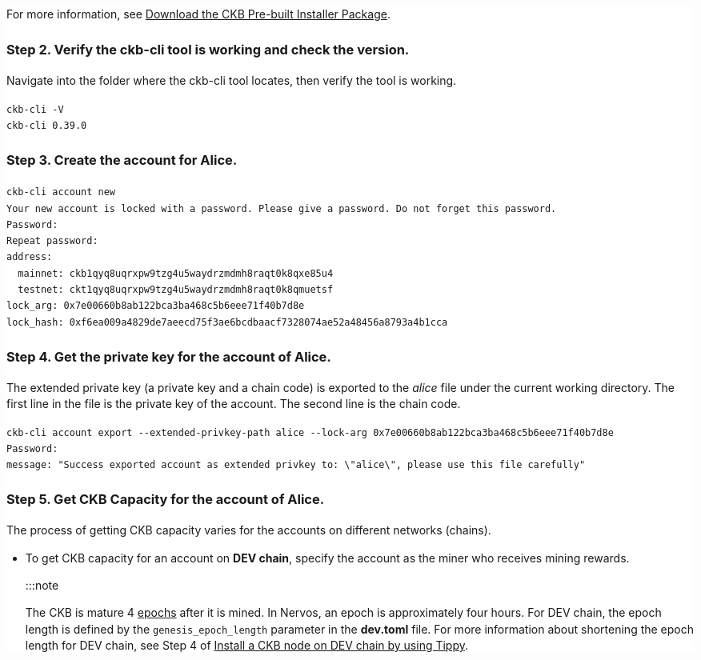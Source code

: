 For more information, see [Download the CKB Pre-built Installer Package](../reference/ckbnode#step-1-download-the-ckb-pre-built-installer-package).

### Step 2. Verify the ckb-cli tool is working and check the version.

<p>Navigate into the folder where the ckb-cli tool locates, then verify the tool is working.</p>

```shell {1}
ckb-cli -V
ckb-cli 0.39.0
```

### Step 3. Create the account for Alice.

```shell {1}
ckb-cli account new
Your new account is locked with a password. Please give a password. Do not forget this password.
Password: 
Repeat password: 
address:
  mainnet: ckb1qyq8uqrxpw9tzg4u5waydrzmdmh8raqt0k8qxe85u4
  testnet: ckt1qyq8uqrxpw9tzg4u5waydrzmdmh8raqt0k8qmuetsf
lock_arg: 0x7e00660b8ab122bca3ba468c5b6eee71f40b7d8e
lock_hash: 0xf6ea009a4829de7aeecd75f3ae6bcdbaacf7328074ae52a48456a8793a4b1cca
```

### Step 4. Get the private key for the account of Alice.

The extended private key (a private key and a chain code) is exported to the <var>alice</var> file under the current working directory. The first line in the file is the private key of the account. The second line is the chain code.

```shell {1}
ckb-cli account export --extended-privkey-path alice --lock-arg 0x7e00660b8ab122bca3ba468c5b6eee71f40b7d8e
Password: 
message: "Success exported account as extended privkey to: \"alice\", please use this file carefully"
```

### Step 5. Get CKB Capacity for the account of Alice.

The process of getting CKB capacity varies for the accounts on different networks (chains). 

- To get CKB capacity for an account on **DEV chain**, specify the account as the miner who receives mining rewards.

  :::note

  The CKB is mature 4 [epochs](https://docs.nervos.org/docs/basics/glossary#epoch "An epoch is a period of time for a set of blocks. ") after it is mined. In Nervos, an epoch is approximately four hours. For DEV chain, the epoch length is defined by the `genesis_epoch_length` parameter in the **dev.toml** file. For more information about shortening the epoch length for DEV chain, see Step 4 of [Install a CKB node on DEV chain by using Tippy](../preparation/setupsystem#install-a-ckb-node-on-dev-chain-by-using-tippy).
